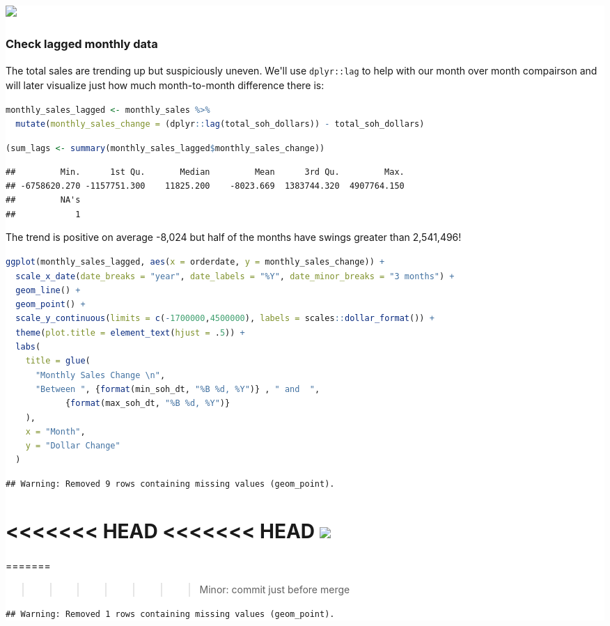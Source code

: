 <img src="083-exploring-a-single-table_files/figure-html/Total monthly sales bar chart-1.png" width="672" />

### Check lagged monthly data

The total sales are trending up but suspiciously uneven.  We'll use `dplyr::lag` to help with our month over month compairson and will later visualize just how much month-to-month difference there is:


```r
monthly_sales_lagged <- monthly_sales %>%
  mutate(monthly_sales_change = (dplyr::lag(total_soh_dollars)) - total_soh_dollars)
```


```r
(sum_lags <- summary(monthly_sales_lagged$monthly_sales_change))
```

```
##         Min.      1st Qu.       Median         Mean      3rd Qu.         Max. 
## -6758620.270 -1157751.300    11825.200    -8023.669  1383744.320  4907764.150 
##         NA's 
##            1
```

The trend is positive on average -8,024 but half of the months have swings greater than 2,541,496!



```r
ggplot(monthly_sales_lagged, aes(x = orderdate, y = monthly_sales_change)) +
  scale_x_date(date_breaks = "year", date_labels = "%Y", date_minor_breaks = "3 months") +
  geom_line() +
  geom_point() +
  scale_y_continuous(limits = c(-1700000,4500000), labels = scales::dollar_format()) +
  theme(plot.title = element_text(hjust = .5)) + 
  labs(
    title = glue(
      "Monthly Sales Change \n",
      "Between ", {format(min_soh_dt, "%B %d, %Y")} , " and  ", 
            {format(max_soh_dt, "%B %d, %Y")}
    ),
    x = "Month",
    y = "Dollar Change"
  )
```

```
## Warning: Removed 9 rows containing missing values (geom_point).
```

<<<<<<< HEAD
<<<<<<< HEAD
<img src="083-exploring-a-single-table_files/figure-html/unnamed-chunk-4-1.png" width="672" />
=======
=======
>>>>>>> Minor: commit just before merge
```
## Warning: Removed 1 rows containing missing values (geom_point).
```
